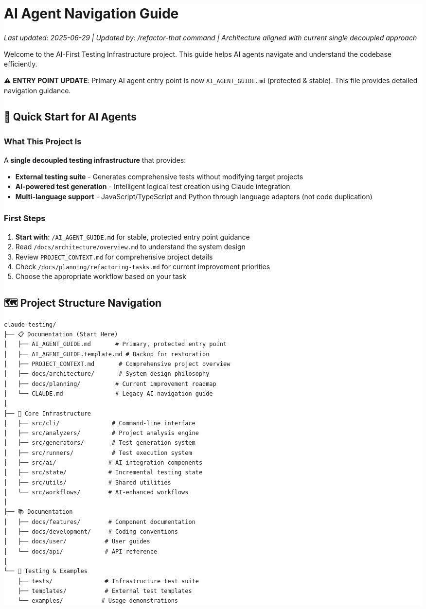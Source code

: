 # AI Agent Navigation Guide

*Last updated: 2025-06-29 | Updated by: /refactor-that command | Architecture aligned with current single decoupled approach*

Welcome to the AI-First Testing Infrastructure project. This guide helps AI agents navigate and understand the codebase efficiently.

⚠️ **ENTRY POINT UPDATE**: Primary AI agent entry point is now `AI_AGENT_GUIDE.md` (protected & stable). This file provides detailed navigation guidance.

## 🎯 Quick Start for AI Agents

### What This Project Is
A **single decoupled testing infrastructure** that provides:
- **External testing suite** - Generates comprehensive tests without modifying target projects
- **AI-powered test generation** - Intelligent logical test creation using Claude integration
- **Multi-language support** - JavaScript/TypeScript and Python through language adapters (not code duplication)

### First Steps
1. **Start with**: `/AI_AGENT_GUIDE.md` for stable, protected entry point guidance
2. Read `/docs/architecture/overview.md` to understand the system design
3. Review `PROJECT_CONTEXT.md` for comprehensive project details
4. Check `/docs/planning/refactoring-tasks.md` for current improvement priorities
5. Choose the appropriate workflow based on your task

## 🗺️ Project Structure Navigation

```
claude-testing/
├── 📋 Documentation (Start Here)
│   ├── AI_AGENT_GUIDE.md       # Primary, protected entry point
│   ├── AI_AGENT_GUIDE.template.md # Backup for restoration
│   ├── PROJECT_CONTEXT.md       # Comprehensive project overview
│   ├── docs/architecture/       # System design philosophy
│   ├── docs/planning/          # Current improvement roadmap
│   └── CLAUDE.md               # Legacy AI navigation guide
│
├── 🚀 Core Infrastructure
│   ├── src/cli/               # Command-line interface
│   ├── src/analyzers/         # Project analysis engine
│   ├── src/generators/        # Test generation system
│   ├── src/runners/           # Test execution system
│   ├── src/ai/               # AI integration components
│   ├── src/state/            # Incremental testing state
│   ├── src/utils/            # Shared utilities
│   └── src/workflows/        # AI-enhanced workflows
│
├── 📚 Documentation
│   ├── docs/features/        # Component documentation
│   ├── docs/development/     # Coding conventions
│   ├── docs/user/           # User guides
│   └── docs/api/            # API reference
│
└── 🧪 Testing & Examples
    ├── tests/               # Infrastructure test suite
    ├── templates/           # External test templates
    └── examples/           # Usage demonstrations
```

